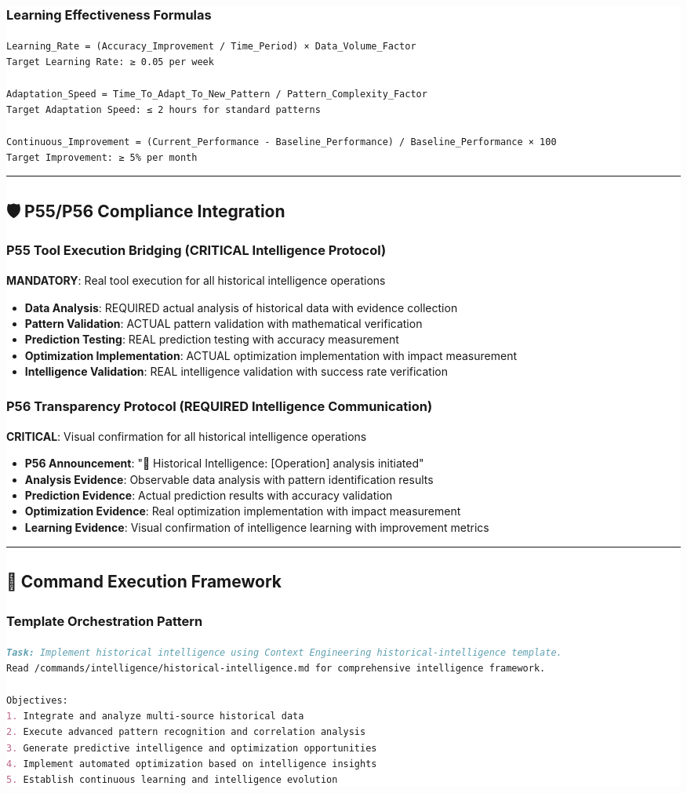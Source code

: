 ### **Learning Effectiveness Formulas**
```
Learning_Rate = (Accuracy_Improvement / Time_Period) × Data_Volume_Factor
Target Learning Rate: ≥ 0.05 per week

Adaptation_Speed = Time_To_Adapt_To_New_Pattern / Pattern_Complexity_Factor
Target Adaptation Speed: ≤ 2 hours for standard patterns

Continuous_Improvement = (Current_Performance - Baseline_Performance) / Baseline_Performance × 100
Target Improvement: ≥ 5% per month
```

---

## 🛡️ **P55/P56 Compliance Integration**

### **P55 Tool Execution Bridging** (CRITICAL Intelligence Protocol)
**MANDATORY**: Real tool execution for all historical intelligence operations
- **Data Analysis**: REQUIRED actual analysis of historical data with evidence collection
- **Pattern Validation**: ACTUAL pattern validation with mathematical verification
- **Prediction Testing**: REAL prediction testing with accuracy measurement
- **Optimization Implementation**: ACTUAL optimization implementation with impact measurement
- **Intelligence Validation**: REAL intelligence validation with success rate verification

### **P56 Transparency Protocol** (REQUIRED Intelligence Communication)
**CRITICAL**: Visual confirmation for all historical intelligence operations
- **P56 Announcement**: "🧠 Historical Intelligence: [Operation] analysis initiated"
- **Analysis Evidence**: Observable data analysis with pattern identification results
- **Prediction Evidence**: Actual prediction results with accuracy validation
- **Optimization Evidence**: Real optimization implementation with impact measurement
- **Learning Evidence**: Visual confirmation of intelligence learning with improvement metrics

---

## 🎯 **Command Execution Framework**

### **Template Orchestration Pattern**
```markdown
Task: Implement historical intelligence using Context Engineering historical-intelligence template.
Read /commands/intelligence/historical-intelligence.md for comprehensive intelligence framework.

Objectives:
1. Integrate and analyze multi-source historical data
2. Execute advanced pattern recognition and correlation analysis
3. Generate predictive intelligence and optimization opportunities
4. Implement automated optimization based on intelligence insights
5. Establish continuous learning and intelligence evolution
```
